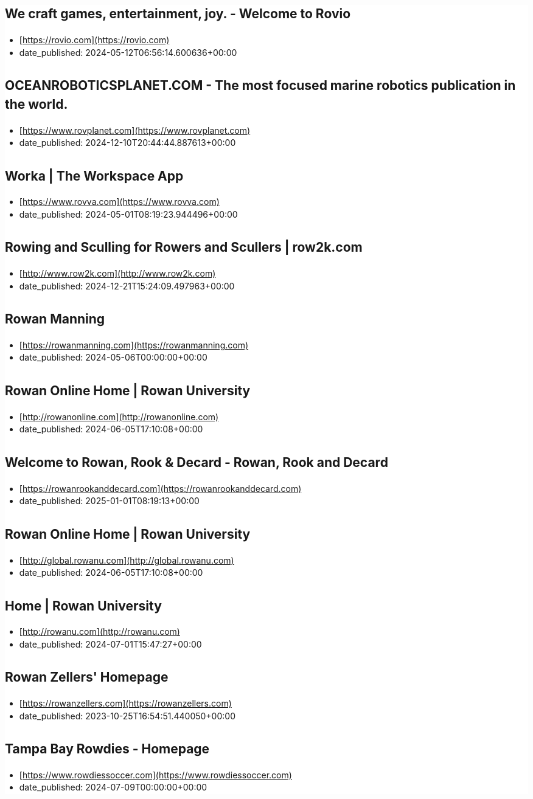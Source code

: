  ## We craft games, entertainment, joy. - Welcome to Rovio
 - [https://rovio.com](https://rovio.com)
 - date_published: 2024-05-12T06:56:14.600636+00:00

 ## OCEANROBOTICSPLANET.COM - The most focused marine robotics publication in the world.
 - [https://www.rovplanet.com](https://www.rovplanet.com)
 - date_published: 2024-12-10T20:44:44.887613+00:00

 ## Worka | The Workspace App
 - [https://www.rovva.com](https://www.rovva.com)
 - date_published: 2024-05-01T08:19:23.944496+00:00

 ## Rowing and Sculling for Rowers and Scullers | row2k.com
 - [http://www.row2k.com](http://www.row2k.com)
 - date_published: 2024-12-21T15:24:09.497963+00:00

 ## Rowan Manning
 - [https://rowanmanning.com](https://rowanmanning.com)
 - date_published: 2024-05-06T00:00:00+00:00

 ## Rowan Online Home | Rowan University
 - [http://rowanonline.com](http://rowanonline.com)
 - date_published: 2024-06-05T17:10:08+00:00

 ## Welcome to Rowan, Rook & Decard - Rowan, Rook and Decard
 - [https://rowanrookanddecard.com](https://rowanrookanddecard.com)
 - date_published: 2025-01-01T08:19:13+00:00

 ## Rowan Online Home | Rowan University
 - [http://global.rowanu.com](http://global.rowanu.com)
 - date_published: 2024-06-05T17:10:08+00:00

 ## Home | Rowan University
 - [http://rowanu.com](http://rowanu.com)
 - date_published: 2024-07-01T15:47:27+00:00

 ## Rowan Zellers' Homepage
 - [https://rowanzellers.com](https://rowanzellers.com)
 - date_published: 2023-10-25T16:54:51.440050+00:00

 ## Tampa Bay Rowdies - Homepage
 - [https://www.rowdiessoccer.com](https://www.rowdiessoccer.com)
 - date_published: 2024-07-09T00:00:00+00:00
